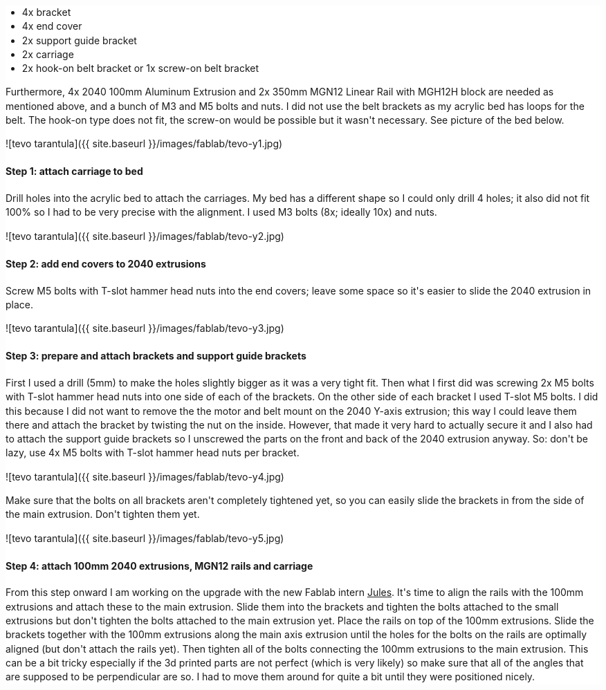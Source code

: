 - 4x bracket
- 4x end cover
- 2x support guide bracket
- 2x carriage
- 2x hook-on belt bracket or 1x screw-on belt bracket

Furthermore, 4x 2040 100mm Aluminum Extrusion and 2x 350mm MGN12 Linear Rail with MGH12H block are needed as mentioned above, and a bunch of M3 and M5 bolts and nuts. I did not use the belt brackets as my acrylic bed has loops for the belt. The hook-on type does not fit, the screw-on would be possible but it wasn't necessary. See picture of the bed below.

![tevo tarantula]({{ site.baseurl }}/images/fablab/tevo-y1.jpg)

#### Step 1: attach carriage to bed
Drill holes into the acrylic bed to attach the carriages. My bed has a different shape so I could only drill 4 holes; it also did not fit 100% so I had to be very precise with the alignment. I used M3 bolts (8x; ideally 10x) and nuts.

![tevo tarantula]({{ site.baseurl }}/images/fablab/tevo-y2.jpg)

#### Step 2: add end covers to 2040 extrusions
Screw M5 bolts with T-slot hammer head nuts into the end covers; leave some space so it's easier to slide the 2040 extrusion in place. 

![tevo tarantula]({{ site.baseurl }}/images/fablab/tevo-y3.jpg)

#### Step 3: prepare and attach brackets and support guide brackets
First I used a drill (5mm) to make the holes slightly bigger as it was a very tight fit. Then what I first did was screwing 2x M5 bolts with T-slot hammer head nuts into one side of each of the brackets. On the other side of each bracket I used T-slot M5 bolts. I did this because I did not want to remove the the motor and belt mount on the 2040 Y-axis extrusion; this way I could leave them there and attach the bracket by twisting the nut on the inside. However, that made it very hard to actually secure it and I also had to attach the support guide brackets so I unscrewed the parts on the front and back of the 2040 extrusion anyway. So: don't be lazy, use 4x M5 bolts with T-slot hammer head nuts per bracket. 

![tevo tarantula]({{ site.baseurl }}/images/fablab/tevo-y4.jpg)

Make sure that the bolts on all brackets aren't completely tightened yet, so you can easily slide the brackets in from the side of the main extrusion. Don't tighten them yet.

![tevo tarantula]({{ site.baseurl }}/images/fablab/tevo-y5.jpg)

#### Step 4: attach 100mm 2040 extrusions, MGN12 rails and carriage
From this step onward I am working on the upgrade with the new Fablab intern [Jules](http://make.waaglabs.nl/fablab/interns/2020/jules-topart/). It's time to align the rails with the 100mm extrusions and attach these to the main extrusion. Slide them into the brackets and tighten the bolts attached to the small extrusions but don't tighten the bolts attached to the main extrusion yet. Place the rails on top of the 100mm extrusions. Slide the brackets together with the 100mm extrusions along the main axis extrusion until the holes for the bolts on the rails are optimally aligned (but don't attach the rails yet). Then tighten all of the bolts connecting the 100mm extrusions to the main extrusion. This can be a bit tricky especially if the 3d printed parts are not perfect (which is very likely) so make sure that all of the angles that are supposed to be perpendicular are so. I had to move them around for quite a bit until they were positioned nicely.
